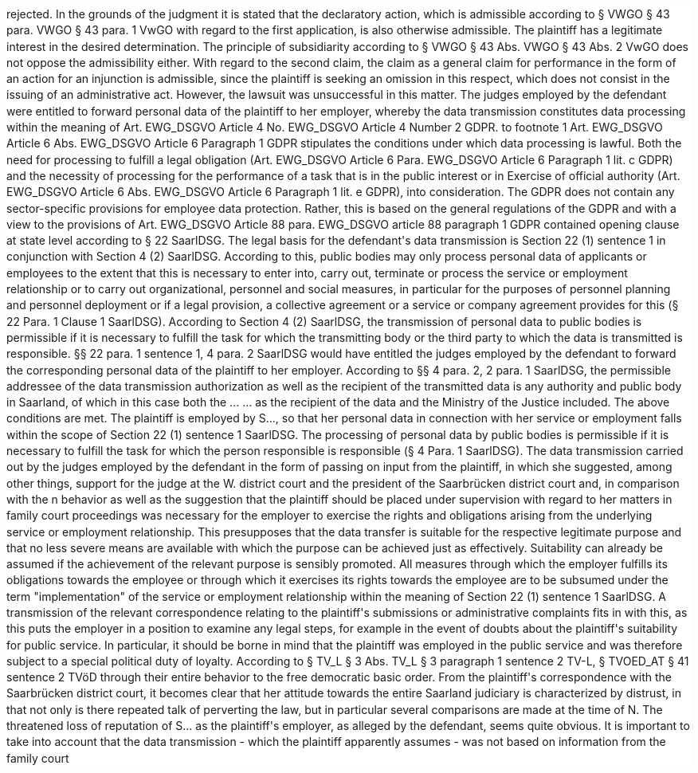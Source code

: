 rejected. In the grounds of the judgment it is stated that the declaratory action, which is admissible according to § VWGO § 43 para. VWGO § 43 para. 1 VwGO with regard to the first application, is also otherwise admissible. The plaintiff has a legitimate interest in the desired determination. The principle of subsidiarity according to § VWGO § 43 Abs. VWGO § 43 Abs. 2 VwGO does not oppose the admissibility either. With regard to the second claim, the claim as a general claim for performance in the form of an action for an injunction is admissible, since the plaintiff is seeking an omission in this respect, which does not consist in the issuing of an administrative act. However, the lawsuit was unsuccessful in this matter. The judges employed by the defendant were entitled to forward personal data of the plaintiff to her employer, whereby the data transmission constitutes data processing within the meaning of Art. EWG\_DSGVO Article 4 No. EWG\_DSGVO Article 4 Number 2 GDPR. to footnote 1 Art. EWG\_DSGVO Article 6 Abs. EWG\_DSGVO Article 6 Paragraph 1 GDPR stipulates the conditions under which data processing is lawful. Both the need for processing to fulfill a legal obligation (Art. EWG\_DSGVO Article 6 Para. EWG\_DSGVO Article 6 Paragraph 1 lit. c GDPR) and the necessity of processing for the performance of a task that is in the public interest or in Exercise of official authority (Art. EWG\_DSGVO Article 6 Abs. EWG\_DSGVO Article 6 Paragraph 1 lit. e GDPR), into consideration. The GDPR does not contain any sector-specific provisions for employee data protection. Rather, this is based on the general regulations of the GDPR and with a view to the provisions of Art. EWG\_DSGVO Article 88 para. EWG\_DSGVO article 88 paragraph 1 GDPR contained opening clause at state level according to § 22 SaarlDSG. The legal basis for the defendant's data transmission is Section 22 (1) sentence 1 in conjunction with Section 4 (2) SaarlDSG. According to this, public bodies may only process personal data of applicants or employees to the extent that this is necessary to enter into, carry out, terminate or process the service or employment relationship or to carry out organizational, personnel and social measures, in particular for the purposes of personnel planning and personnel deployment or if a legal provision, a collective agreement or a service or company agreement provides for this (§ 22 Para. 1 Clause 1 SaarlDSG). According to Section 4 (2) SaarlDSG, the transmission of personal data to public bodies is permissible if it is necessary to fulfill the task for which the transmitting body or the third party to which the data is transmitted is responsible. §§ 22 para. 1 sentence 1, 4 para. 2 SaarlDSG would have entitled the judges employed by the defendant to forward the corresponding personal data of the plaintiff to her employer. According to §§ 4 para. 2, 2 para. 1 SaarlDSG, the permissible addressee of the data transmission authorization as well as the recipient of the transmitted data is any authority and public body in Saarland, of which in this case both the ... ... as the recipient of the data and the Ministry of the Justice included. The above conditions are met. The plaintiff is employed by S..., so that her personal data in connection with her service or employment falls within the scope of Section 22 (1) sentence 1 SaarlDSG. The processing of personal data by public bodies is permissible if it is necessary to fulfill the task for which the person responsible is responsible (§ 4 Para. 1 SaarlDSG). The data transmission carried out by the judges employed by the defendant in the form of passing on input from the plaintiff, in which she suggested, among other things, support for the judge at the W. district court and the president of the Saarbrücken district court and, in comparison with the n behavior as well as the suggestion that the plaintiff should be placed under supervision with regard to her matters in family court proceedings was necessary for the employer to exercise the rights and obligations arising from the underlying service or employment relationship. This presupposes that the data transfer is suitable for the respective legitimate purpose and that no less severe means are available with which the purpose can be achieved just as effectively. Suitability can already be assumed if the achievement of the relevant purpose is sensibly promoted. All measures through which the employer fulfills its obligations towards the employee or through which it exercises its rights towards the employee are to be subsumed under the term "implementation" of the service or employment relationship within the meaning of Section 22 (1) sentence 1 SaarlDSG. A transmission of the relevant correspondence relating to the plaintiff's submissions or administrative complaints fits in with this, as this puts the employer in a position to examine any legal steps, for example in the event of doubts about the plaintiff's suitability for public service. In particular, it should be borne in mind that the plaintiff was employed in the public service and was therefore subject to a special political duty of loyalty. According to § TV\_L § 3 Abs. TV\_L § 3 paragraph 1 sentence 2 TV-L, § TVOED\_AT § 41 sentence 2 TVöD through their entire behavior to the free democratic basic order. From the plaintiff's correspondence with the Saarbrücken district court, it becomes clear that her attitude towards the entire Saarland judiciary is characterized by distrust, in that not only is there repeated talk of perverting the law, but in particular several comparisons are made at the time of N. The threatened loss of reputation of S... as the plaintiff's employer, as alleged by the defendant, seems quite obvious. It is important to take into account that the data transmission - which the plaintiff apparently assumes - was not based on information from the family court